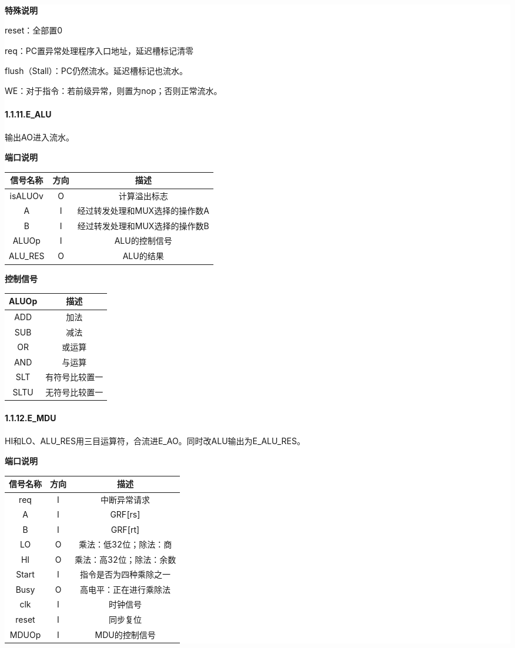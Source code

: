 **特殊说明**

reset：全部置0

req：PC置异常处理程序入口地址，延迟槽标记清零

flush（Stall）：PC仍然流水。延迟槽标记也流水。

WE：对于指令：若前级异常，则置为nop；否则正常流水。

#### 1.1.11.E_ALU

输出AO进入流水。

**端口说明**

| 信号名称 | 方向 |              描述              |
| :------: | :--: | :----------------------------: |
| isALUOv  |  O   |          计算溢出标志          |
|    A     |  I   | 经过转发处理和MUX选择的操作数A |
|    B     |  I   | 经过转发处理和MUX选择的操作数B |
|  ALUOp   |  I   |         ALU的控制信号          |
| ALU_RES  |  O   |           ALU的结果            |

**控制信号**

| ALUOp |      描述      |
| :---: | :------------: |
|  ADD  |      加法      |
|  SUB  |      减法      |
|  OR   |     或运算     |
|  AND  |     与运算     |
|  SLT  | 有符号比较置一 |
| SLTU  | 无符号比较置一 |

#### 1.1.12.E_MDU

HI和LO、ALU_RES用三目运算符，合流进E_AO。同时改ALU输出为E_ALU_RES。

**端口说明**

| 信号名称 | 方向 |           描述           |
| :------: | :--: | :----------------------: |
|   req    |  I   |       中断异常请求       |
|    A     |  I   |         GRF[rs]          |
|    B     |  I   |         GRF[rt]          |
|    LO    |  O   |  乘法：低32位；除法：商  |
|    HI    |  O   | 乘法：高32位；除法：余数 |
|  Start   |  I   |  指令是否为四种乘除之一  |
|   Busy   |  O   |  高电平：正在进行乘除法  |
|   clk    |  I   |         时钟信号         |
|  reset   |  I   |         同步复位         |
|  MDUOp   |  I   |      MDU的控制信号       |
